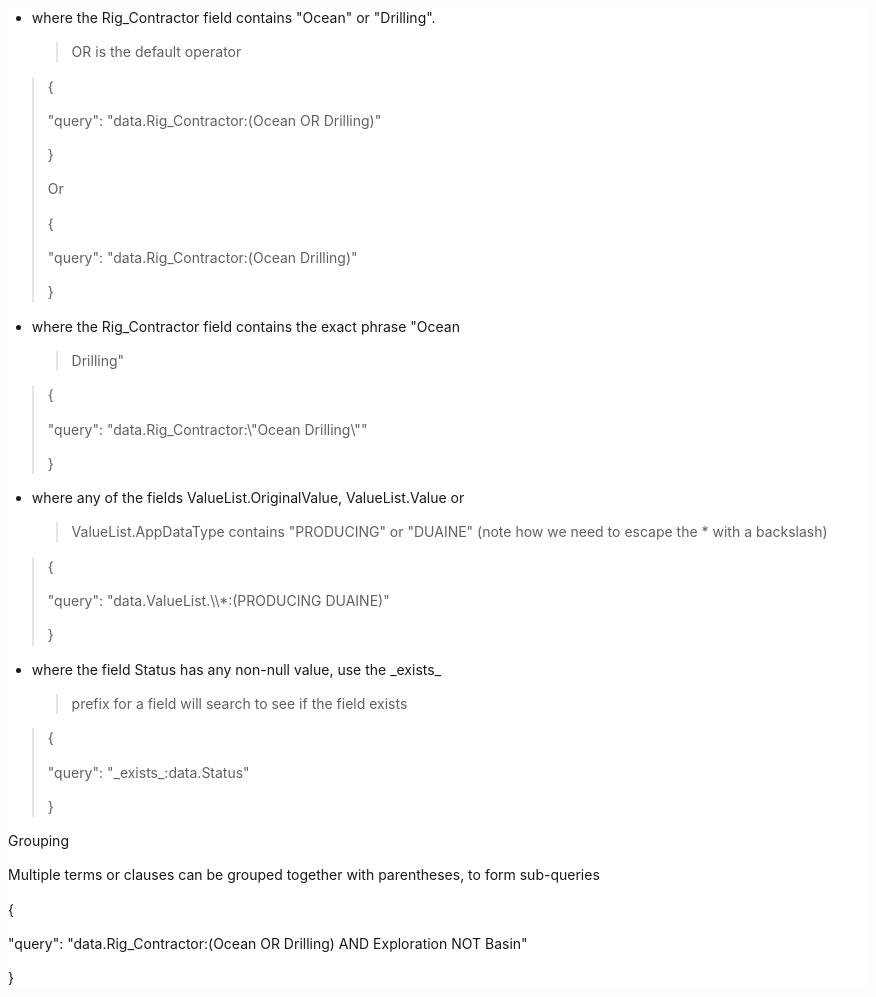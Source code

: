 -   where the Rig_Contractor field contains \"Ocean\" or \"Drilling\".
    > OR is the default operator

> {
>
> \"query\": \"data.Rig_Contractor:(Ocean OR Drilling)\"
>
> }
>
> Or
>
> {
>
> \"query\": \"data.Rig_Contractor:(Ocean Drilling)\"
>
> }

-   where the Rig_Contractor field contains the exact phrase \"Ocean
    > Drilling\"

> {
>
> \"query\": \"data.Rig_Contractor:\\\"Ocean Drilling\\\"\"
>
> }

-   where any of the fields ValueList.OriginalValue, ValueList.Value or
    > ValueList.AppDataType contains \"PRODUCING\" or \"DUAINE\" (note
    > how we need to escape the \* with a backslash)

> {
>
> \"query\": \"data.ValueList.\\\\\*:(PRODUCING DUAINE)\"
>
> }

-   where the field Status has any non-null value, use the \_exists\_
    > prefix for a field will search to see if the field exists

> {
>
> \"query\": \"\_exists\_:data.Status\"
>
> }

Grouping

Multiple terms or clauses can be grouped together with parentheses, to
form sub-queries

{

\"query\": \"data.Rig_Contractor:(Ocean OR Drilling) AND Exploration NOT
Basin\"

}
